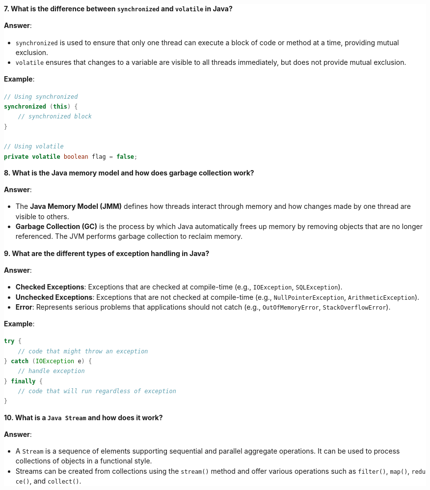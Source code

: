 **7. What is the difference between `synchronized` and `volatile` in Java?**

**Answer**:
- `synchronized` is used to ensure that only one thread can execute a block of code or method at a time, providing mutual exclusion.
- `volatile` ensures that changes to a variable are visible to all threads immediately, but does not provide mutual exclusion.

**Example**:
```java
// Using synchronized
synchronized (this) {
    // synchronized block
}

// Using volatile
private volatile boolean flag = false;
```

**8. What is the Java memory model and how does garbage collection work?**

**Answer**:
- The **Java Memory Model (JMM)** defines how threads interact through memory and how changes made by one thread are visible to others.
- **Garbage Collection (GC)** is the process by which Java automatically frees up memory by removing objects that are no longer referenced. The JVM performs garbage collection to reclaim memory.

**9. What are the different types of exception handling in Java?**

**Answer**:
- **Checked Exceptions**: Exceptions that are checked at compile-time (e.g., `IOException`, `SQLException`).
- **Unchecked Exceptions**: Exceptions that are not checked at compile-time (e.g., `NullPointerException`, `ArithmeticException`).
- **Error**: Represents serious problems that applications should not catch (e.g., `OutOfMemoryError`, `StackOverflowError`).

**Example**:
```java
try {
    // code that might throw an exception
} catch (IOException e) {
    // handle exception
} finally {
    // code that will run regardless of exception
}
```

**10. What is a `Java Stream` and how does it work?**

**Answer**:
- A `Stream` is a sequence of elements supporting sequential and parallel aggregate operations. It can be used to process collections of objects in a functional style.
- Streams can be created from collections using the `stream()` method and offer various operations such as `filter()`, `map()`, `reduce()`, and `collect()`.
